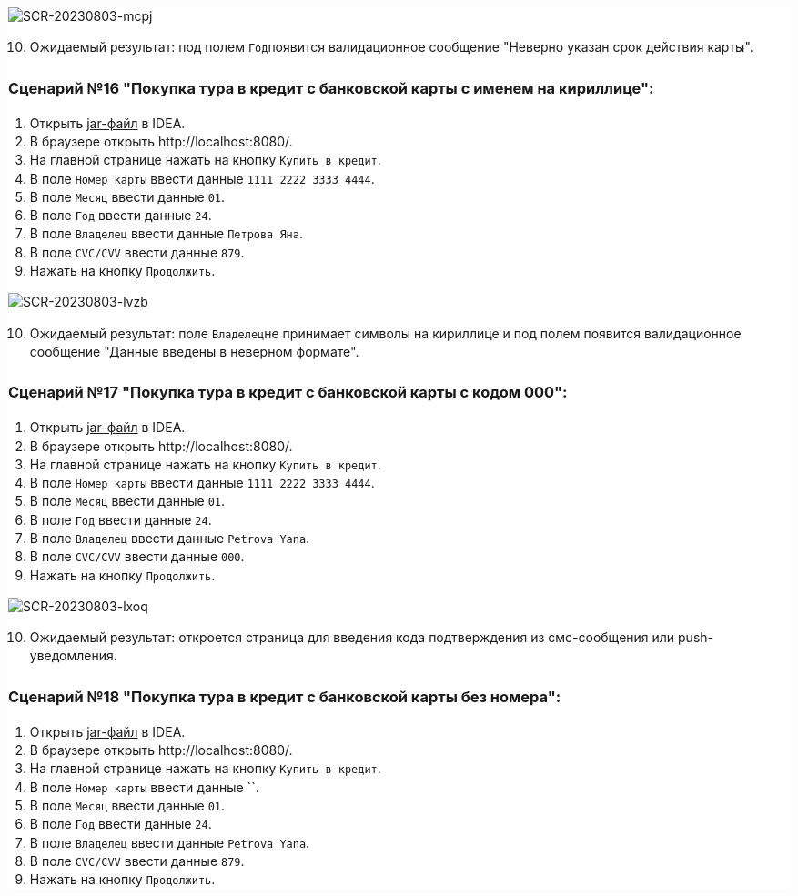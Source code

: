 <img width="1468" alt="SCR-20230803-mcpj" src="https://github.com/dnatali2211/last_project_mysql/assets/127582824/bb202de5-a3bd-4961-a232-94922d014dde">

10.  Ожидаемый результат: под полем `Год`появится валидационное сообщение "Неверно указан срок действия карты".

### Сценарий №16 "Покупка тура в кредит с банковской карты с именем на кириллице":
1. Открыть [jar-файл](https://github.com/dnatali2211/last_project_mysql/blob/main/artifacts/aqa-shop.jar) в IDEA.
2. В браузере открыть http://localhost:8080/.
3. На главной странице нажать на кнопку `Купить в кредит`.
4. В поле `Номер карты` ввести данные `1111 2222 3333 4444`.
5. В поле `Месяц` ввести данные `01`.
6. В поле `Год` ввести данные `24`.
7. В поле `Владелец` ввести данные `Петрова Яна`.
8. В поле `CVC/CVV` ввести данные `879`.
9. Нажать на кнопку `Продолжить`.

<img width="1464" alt="SCR-20230803-lvzb" src="https://github.com/dnatali2211/last_project_mysql/assets/127582824/cdcb0d2b-098e-4e9a-a225-a5b536ae38ae">

10.  Ожидаемый результат: поле `Владелец`не принимает символы на кириллице и под полем появится валидационное сообщение "Данные введены в неверном формате".

### Сценарий №17 "Покупка тура в кредит с банковской карты с кодом 000":
1. Открыть [jar-файл](https://github.com/dnatali2211/last_project_mysql/blob/main/artifacts/aqa-shop.jar) в IDEA.
2. В браузере открыть http://localhost:8080/.
3. На главной странице нажать на кнопку `Купить в кредит`.
4. В поле `Номер карты` ввести данные `1111 2222 3333 4444`.
5. В поле `Месяц` ввести данные `01`.
6. В поле `Год` ввести данные `24`.
7. В поле `Владелец` ввести данные `Petrova Yana`.
8. В поле `CVC/CVV` ввести данные `000`.
9. Нажать на кнопку `Продолжить`.

<img width="1467" alt="SCR-20230803-lxoq" src="https://github.com/dnatali2211/last_project_mysql/assets/127582824/16ad3cb3-8278-4261-b4e0-a97bc1e18656">

10.  Ожидаемый результат: откроется страница для введения кода подтверждения из смс-сообщения или push-уведомления.

### Сценарий №18 "Покупка тура в кредит с банковской карты без номера":
1. Открыть [jar-файл](https://github.com/dnatali2211/last_project_mysql/blob/main/artifacts/aqa-shop.jar) в IDEA.
2. В браузере открыть http://localhost:8080/.
3. На главной странице нажать на кнопку `Купить в кредит`.
4. В поле `Номер карты` ввести данные ``.
5. В поле `Месяц` ввести данные `01`.
6. В поле `Год` ввести данные `24`.
7. В поле `Владелец` ввести данные `Petrova Yana`.
8. В поле `CVC/CVV` ввести данные `879`.
9. Нажать на кнопку `Продолжить`.
